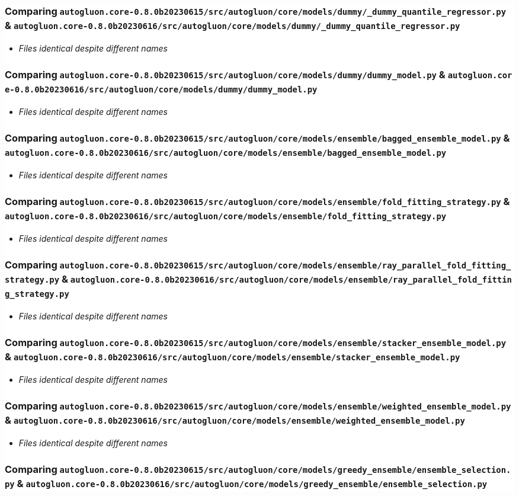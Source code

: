 ### Comparing `autogluon.core-0.8.0b20230615/src/autogluon/core/models/dummy/_dummy_quantile_regressor.py` & `autogluon.core-0.8.0b20230616/src/autogluon/core/models/dummy/_dummy_quantile_regressor.py`

 * *Files identical despite different names*

### Comparing `autogluon.core-0.8.0b20230615/src/autogluon/core/models/dummy/dummy_model.py` & `autogluon.core-0.8.0b20230616/src/autogluon/core/models/dummy/dummy_model.py`

 * *Files identical despite different names*

### Comparing `autogluon.core-0.8.0b20230615/src/autogluon/core/models/ensemble/bagged_ensemble_model.py` & `autogluon.core-0.8.0b20230616/src/autogluon/core/models/ensemble/bagged_ensemble_model.py`

 * *Files identical despite different names*

### Comparing `autogluon.core-0.8.0b20230615/src/autogluon/core/models/ensemble/fold_fitting_strategy.py` & `autogluon.core-0.8.0b20230616/src/autogluon/core/models/ensemble/fold_fitting_strategy.py`

 * *Files identical despite different names*

### Comparing `autogluon.core-0.8.0b20230615/src/autogluon/core/models/ensemble/ray_parallel_fold_fitting_strategy.py` & `autogluon.core-0.8.0b20230616/src/autogluon/core/models/ensemble/ray_parallel_fold_fitting_strategy.py`

 * *Files identical despite different names*

### Comparing `autogluon.core-0.8.0b20230615/src/autogluon/core/models/ensemble/stacker_ensemble_model.py` & `autogluon.core-0.8.0b20230616/src/autogluon/core/models/ensemble/stacker_ensemble_model.py`

 * *Files identical despite different names*

### Comparing `autogluon.core-0.8.0b20230615/src/autogluon/core/models/ensemble/weighted_ensemble_model.py` & `autogluon.core-0.8.0b20230616/src/autogluon/core/models/ensemble/weighted_ensemble_model.py`

 * *Files identical despite different names*

### Comparing `autogluon.core-0.8.0b20230615/src/autogluon/core/models/greedy_ensemble/ensemble_selection.py` & `autogluon.core-0.8.0b20230616/src/autogluon/core/models/greedy_ensemble/ensemble_selection.py`
